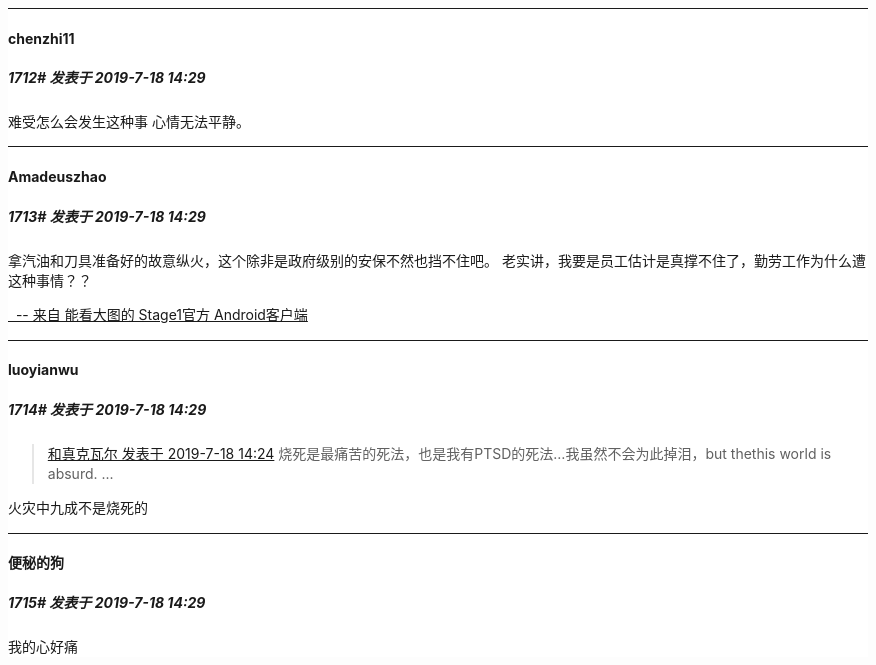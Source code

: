 



-----

####  chenzhi11  
##### 1712#       发表于 2019-7-18 14:29




难受怎么会发生这种事 心情无法平静。







-----

####  Amadeuszhao  
##### 1713#       发表于 2019-7-18 14:29




拿汽油和刀具准备好的故意纵火，这个除非是政府级别的安保不然也挡不住吧。
老实讲，我要是员工估计是真撑不住了，勤劳工作为什么遭这种事情？？

[  -- 来自 能看大图的 Stage1官方 Android客户端](https://www.coolapk.com/apk/140634)







-----

####  luoyianwu  
##### 1714#       发表于 2019-7-18 14:29



<blockquote><a href="httphttps://bbs.saraba1st.com/2b/forum.php?mod=redirect&amp;goto=findpost&amp;pid=44565432&amp;ptid=1847593" target="_blank">和真克瓦尔 发表于 2019-7-18 14:24</a>
烧死是最痛苦的死法，也是我有PTSD的死法…我虽然不会为此掉泪，but thethis world is absurd. ...</blockquote>
火灾中九成不是烧死的







-----

####  便秘的狗  
##### 1715#       发表于 2019-7-18 14:29




我的心好痛


